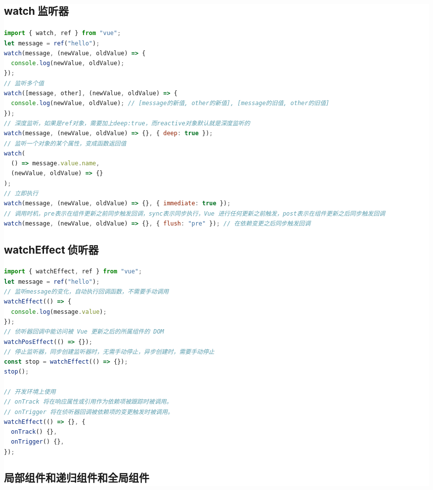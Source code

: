 ## watch 监听器

```javascript
import { watch, ref } from "vue";
let message = ref("hello");
watch(message, (newValue, oldValue) => {
  console.log(newValue, oldValue);
});
// 监听多个值
watch([message, other], (newValue, oldValue) => {
  console.log(newValue, oldValue); // [message的新值, other的新值], [message的旧值, other的旧值]
});
// 深度监听，如果是ref对象，需要加上deep:true，而reactive对象默认就是深度监听的
watch(message, (newValue, oldValue) => {}, { deep: true });
// 监听一个对象的某个属性，变成函数返回值
watch(
  () => message.value.name,
  (newValue, oldValue) => {}
);
// 立即执行
watch(message, (newValue, oldValue) => {}, { immediate: true });
// 调用时机，pre表示在组件更新之前同步触发回调，sync表示同步执行，Vue 进行任何更新之前触发，post表示在组件更新之后同步触发回调
watch(message, (newValue, oldValue) => {}, { flush: "pre" }); // 在依赖变更之后同步触发回调
```

## watchEffect 侦听器

```javascript
import { watchEffect, ref } from "vue";
let message = ref("hello");
// 监听message的变化，自动执行回调函数，不需要手动调用
watchEffect(() => {
  console.log(message.value);
});
// 侦听器回调中能访问被 Vue 更新之后的所属组件的 DOM
watchPosEffect(() => {});
// 停止监听器，同步创建监听器时，无需手动停止，异步创建时，需要手动停止
const stop = watchEffect(() => {});
stop();

// 开发环境上使用
// onTrack 将在响应属性或引用作为依赖项被跟踪时被调用。
// onTrigger 将在侦听器回调被依赖项的变更触发时被调用。
watchEffect(() => {}, {
  onTrack() {},
  onTrigger() {},
});
```

## 局部组件和递归组件和全局组件
